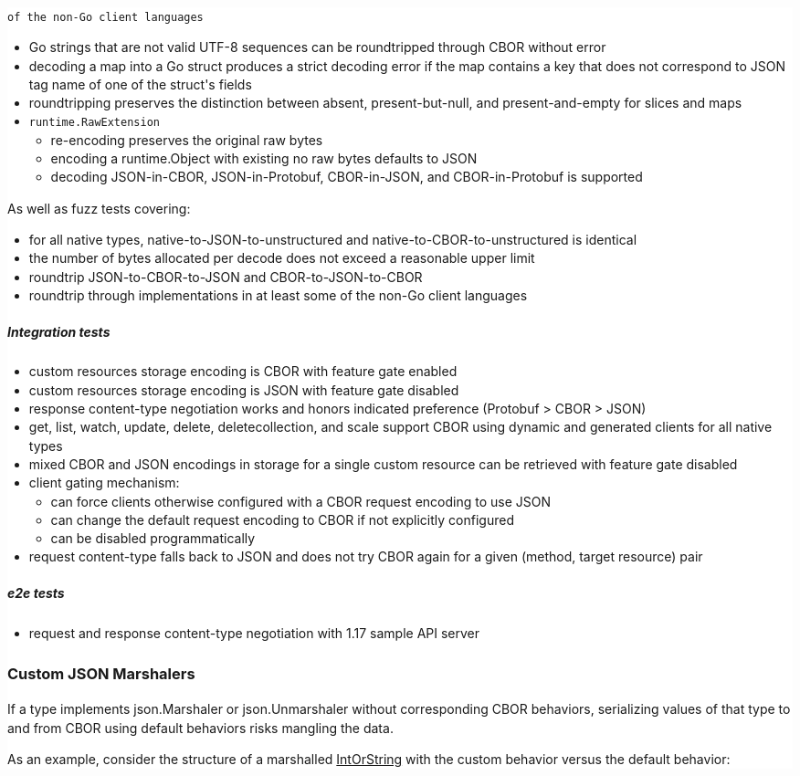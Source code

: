     of the non-Go client languages
- Go strings that are not valid UTF-8 sequences can be roundtripped through CBOR
  without error
- decoding a map into a Go struct produces a strict decoding error if the map
  contains a key that does not correspond to JSON tag name of one of the
  struct's fields
- roundtripping preserves the distinction between absent, present-but-null, and
  present-and-empty for slices and maps
- `runtime.RawExtension`
  - re-encoding preserves the original raw bytes
  - encoding a runtime.Object with existing no raw bytes defaults to JSON
  - decoding JSON-in-CBOR, JSON-in-Protobuf, CBOR-in-JSON, and CBOR-in-Protobuf
    is supported

As well as fuzz tests covering:

- for all native types, native-to-JSON-to-unstructured and
  native-to-CBOR-to-unstructured is identical
- the number of bytes allocated per decode does not exceed a reasonable upper limit
- roundtrip JSON-to-CBOR-to-JSON and CBOR-to-JSON-to-CBOR
- roundtrip through implementations in at least some of the non-Go client
  languages

##### Integration tests





- custom resources storage encoding is CBOR with feature gate enabled
- custom resources storage encoding is JSON with feature gate disabled
- response content-type negotiation works and honors indicated preference
  (Protobuf > CBOR > JSON)
- get, list, watch, update, delete, deletecollection, and scale support CBOR
  using dynamic and generated clients for all native types
- mixed CBOR and JSON encodings in storage for a single custom resource can be
  retrieved with feature gate disabled
- client gating mechanism:
  - can force clients otherwise configured with a CBOR request encoding to use JSON
  - can change the default request encoding to CBOR if not explicitly configured
  - can be disabled programmatically
- request content-type falls back to JSON and does not try CBOR again for a
  given (method, target resource) pair

##### e2e tests



- request and response content-type negotiation with 1.17 sample API server

### Custom JSON Marshalers

If a type implements json.Marshaler or json.Unmarshaler without corresponding CBOR behaviors,
serializing values of that type to and from CBOR using default behaviors risks mangling the data.

As an example, consider the structure of a marshalled
[IntOrString](https://pkg.go.dev/k8s.io/apimachinery/pkg/util/intstr#IntOrString) with the custom
behavior versus the default behavior:
